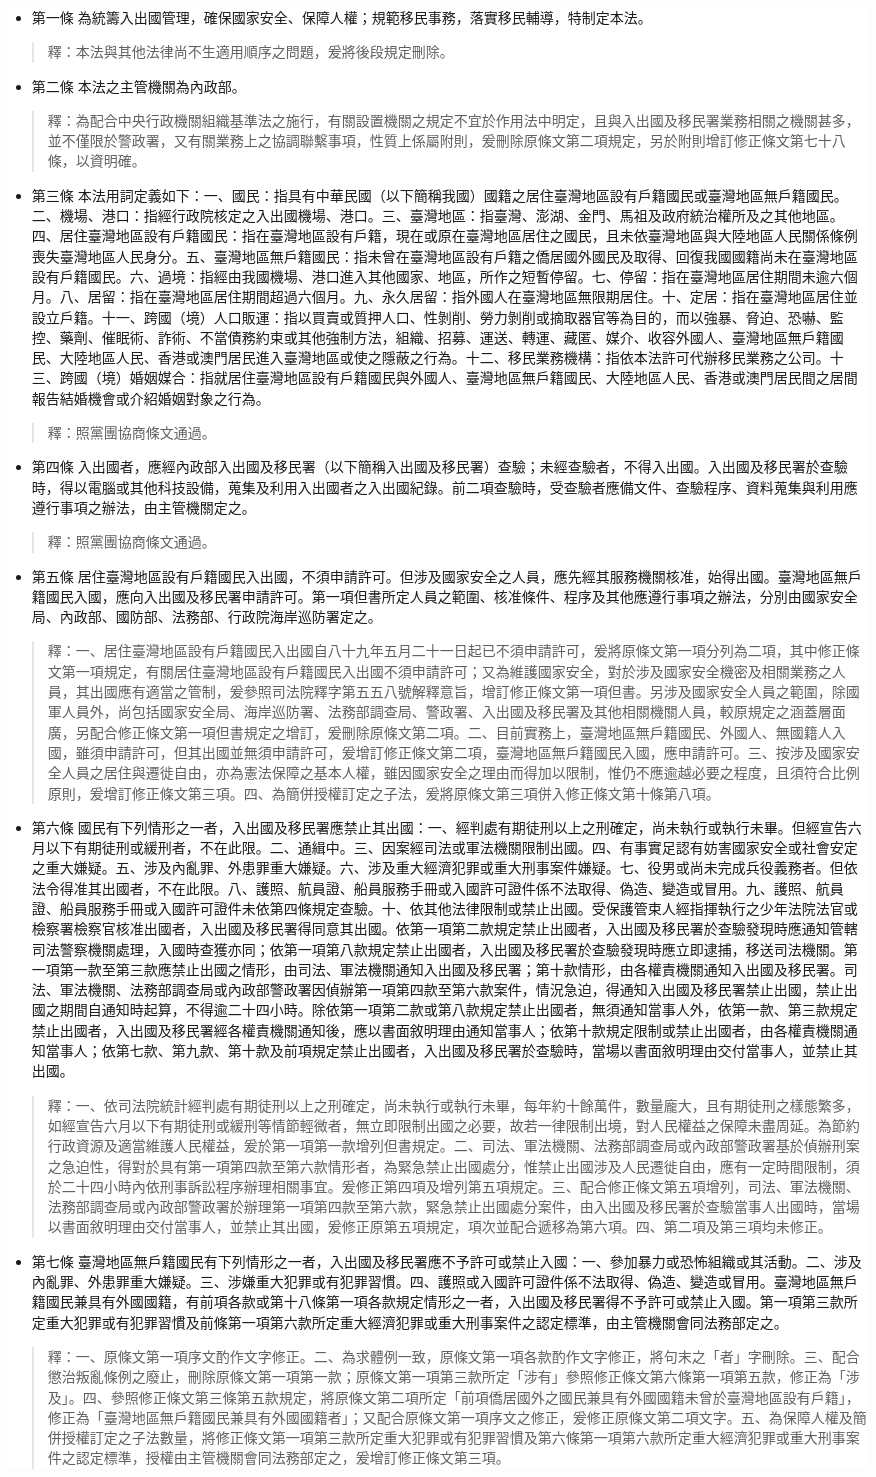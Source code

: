 * 第一條 為統籌入出國管理，確保國家安全、保障人權；規範移民事務，落實移民輔導，特制定本法。

> 釋：本法與其他法律尚不生適用順序之問題，爰將後段規定刪除。

* 第二條 本法之主管機關為內政部。

> 釋：為配合中央行政機關組織基準法之施行，有關設置機關之規定不宜於作用法中明定，且與入出國及移民署業務相關之機關甚多，並不僅限於警政署，又有關業務上之協調聯繫事項，性質上係屬附則，爰刪除原條文第二項規定，另於附則增訂修正條文第七十八條，以資明確。

* 第三條 本法用詞定義如下：一、國民：指具有中華民國（以下簡稱我國）國籍之居住臺灣地區設有戶籍國民或臺灣地區無戶籍國民。二、機場、港口：指經行政院核定之入出國機場、港口。三、臺灣地區：指臺灣、澎湖、金門、馬祖及政府統治權所及之其他地區。四、居住臺灣地區設有戶籍國民：指在臺灣地區設有戶籍，現在或原在臺灣地區居住之國民，且未依臺灣地區與大陸地區人民關係條例喪失臺灣地區人民身分。五、臺灣地區無戶籍國民：指未曾在臺灣地區設有戶籍之僑居國外國民及取得、回復我國國籍尚未在臺灣地區設有戶籍國民。六、過境：指經由我國機場、港口進入其他國家、地區，所作之短暫停留。七、停留：指在臺灣地區居住期間未逾六個月。八、居留：指在臺灣地區居住期間超過六個月。九、永久居留：指外國人在臺灣地區無限期居住。十、定居：指在臺灣地區居住並設立戶籍。十一、跨國（境）人口販運：指以買賣或質押人口、性剝削、勞力剝削或摘取器官等為目的，而以強暴、脅迫、恐嚇、監控、藥劑、催眠術、詐術、不當債務約束或其他強制方法，組織、招募、運送、轉運、藏匿、媒介、收容外國人、臺灣地區無戶籍國民、大陸地區人民、香港或澳門居民進入臺灣地區或使之隱蔽之行為。十二、移民業務機構：指依本法許可代辦移民業務之公司。十三、跨國（境）婚姻媒合：指就居住臺灣地區設有戶籍國民與外國人、臺灣地區無戶籍國民、大陸地區人民、香港或澳門居民間之居間報告結婚機會或介紹婚姻對象之行為。

> 釋：照黨團協商條文通過。

* 第四條 入出國者，應經內政部入出國及移民署（以下簡稱入出國及移民署）查驗；未經查驗者，不得入出國。入出國及移民署於查驗時，得以電腦或其他科技設備，蒐集及利用入出國者之入出國紀錄。前二項查驗時，受查驗者應備文件、查驗程序、資料蒐集與利用應遵行事項之辦法，由主管機關定之。

> 釋：照黨團協商條文通過。

* 第五條 居住臺灣地區設有戶籍國民入出國，不須申請許可。但涉及國家安全之人員，應先經其服務機關核准，始得出國。臺灣地區無戶籍國民入國，應向入出國及移民署申請許可。第一項但書所定人員之範圍、核准條件、程序及其他應遵行事項之辦法，分別由國家安全局、內政部、國防部、法務部、行政院海岸巡防署定之。

> 釋：一、居住臺灣地區設有戶籍國民入出國自八十九年五月二十一日起已不須申請許可，爰將原條文第一項分列為二項，其中修正條文第一項規定，有關居住臺灣地區設有戶籍國民入出國不須申請許可；又為維護國家安全，對於涉及國家安全機密及相關業務之人員，其出國應有適當之管制，爰參照司法院釋字第五五八號解釋意旨，增訂修正條文第一項但書。另涉及國家安全人員之範圍，除國軍人員外，尚包括國家安全局、海岸巡防署、法務部調查局、警政署、入出國及移民署及其他相關機關人員，較原規定之涵蓋層面廣，另配合修正條文第一項但書規定之增訂，爰刪除原條文第二項。二、目前實務上，臺灣地區無戶籍國民、外國人、無國籍人入國，雖須申請許可，但其出國並無須申請許可，爰增訂修正條文第二項，臺灣地區無戶籍國民入國，應申請許可。三、按涉及國家安全人員之居住與遷徙自由，亦為憲法保障之基本人權，雖因國家安全之理由而得加以限制，惟仍不應逾越必要之程度，且須符合比例原則，爰增訂修正條文第三項。四、為簡併授權訂定之子法，爰將原條文第三項併入修正條文第十條第八項。

* 第六條 國民有下列情形之一者，入出國及移民署應禁止其出國：一、經判處有期徒刑以上之刑確定，尚未執行或執行未畢。但經宣告六月以下有期徒刑或緩刑者，不在此限。二、通緝中。三、因案經司法或軍法機關限制出國。四、有事實足認有妨害國家安全或社會安定之重大嫌疑。五、涉及內亂罪、外患罪重大嫌疑。六、涉及重大經濟犯罪或重大刑事案件嫌疑。七、役男或尚未完成兵役義務者。但依法令得准其出國者，不在此限。八、護照、航員證、船員服務手冊或入國許可證件係不法取得、偽造、變造或冒用。九、護照、航員證、船員服務手冊或入國許可證件未依第四條規定查驗。十、依其他法律限制或禁止出國。受保護管束人經指揮執行之少年法院法官或檢察署檢察官核准出國者，入出國及移民署得同意其出國。依第一項第二款規定禁止出國者，入出國及移民署於查驗發現時應通知管轄司法警察機關處理，入國時查獲亦同；依第一項第八款規定禁止出國者，入出國及移民署於查驗發現時應立即逮捕，移送司法機關。第一項第一款至第三款應禁止出國之情形，由司法、軍法機關通知入出國及移民署；第十款情形，由各權責機關通知入出國及移民署。司法、軍法機關、法務部調查局或內政部警政署因偵辦第一項第四款至第六款案件，情況急迫，得通知入出國及移民署禁止出國，禁止出國之期間自通知時起算，不得逾二十四小時。除依第一項第二款或第八款規定禁止出國者，無須通知當事人外，依第一款、第三款規定禁止出國者，入出國及移民署經各權責機關通知後，應以書面敘明理由通知當事人；依第十款規定限制或禁止出國者，由各權責機關通知當事人；依第七款、第九款、第十款及前項規定禁止出國者，入出國及移民署於查驗時，當場以書面敘明理由交付當事人，並禁止其出國。

> 釋：一、依司法院統計經判處有期徒刑以上之刑確定，尚未執行或執行未畢，每年約十餘萬件，數量龐大，且有期徒刑之樣態繁多，如經宣告六月以下有期徒刑或緩刑等情節輕微者，無立即限制出國之必要，故若一律限制出境，對人民權益之保障未盡周延。為節約行政資源及適當維護人民權益，爰於第一項第一款增列但書規定。二、司法、軍法機關、法務部調查局或內政部警政署基於偵辦刑案之急迫性，得對於具有第一項第四款至第六款情形者，為緊急禁止出國處分，惟禁止出國涉及人民遷徙自由，應有一定時間限制，須於二十四小時內依刑事訴訟程序辦理相關事宜。爰修正第四項及增列第五項規定。三、配合修正條文第五項增列，司法、軍法機關、法務部調查局或內政部警政署於辦理第一項第四款至第六款，緊急禁止出國處分案件，由入出國及移民署於查驗當事人出國時，當場以書面敘明理由交付當事人，並禁止其出國，爰修正原第五項規定，項次並配合遞移為第六項。四、第二項及第三項均未修正。

* 第七條 臺灣地區無戶籍國民有下列情形之一者，入出國及移民署應不予許可或禁止入國：一、參加暴力或恐怖組織或其活動。二、涉及內亂罪、外患罪重大嫌疑。三、涉嫌重大犯罪或有犯罪習慣。四、護照或入國許可證件係不法取得、偽造、變造或冒用。臺灣地區無戶籍國民兼具有外國國籍，有前項各款或第十八條第一項各款規定情形之一者，入出國及移民署得不予許可或禁止入國。第一項第三款所定重大犯罪或有犯罪習慣及前條第一項第六款所定重大經濟犯罪或重大刑事案件之認定標準，由主管機關會同法務部定之。

> 釋：一、原條文第一項序文酌作文字修正。二、為求體例一致，原條文第一項各款酌作文字修正，將句末之「者」字刪除。三、配合懲治叛亂條例之廢止，刪除原條文第一項第一款；原條文第一項第三款所定「涉有」參照修正條文第六條第一項第五款，修正為「涉及」。四、參照修正條文第三條第五款規定，將原條文第二項所定「前項僑居國外之國民兼具有外國國籍未曾於臺灣地區設有戶籍」，修正為「臺灣地區無戶籍國民兼具有外國國籍者」；又配合原條文第一項序文之修正，爰修正原條文第二項文字。五、為保障人權及簡併授權訂定之子法數量，將修正條文第一項第三款所定重大犯罪或有犯罪習慣及第六條第一項第六款所定重大經濟犯罪或重大刑事案件之認定標準，授權由主管機關會同法務部定之，爰增訂修正條文第三項。
